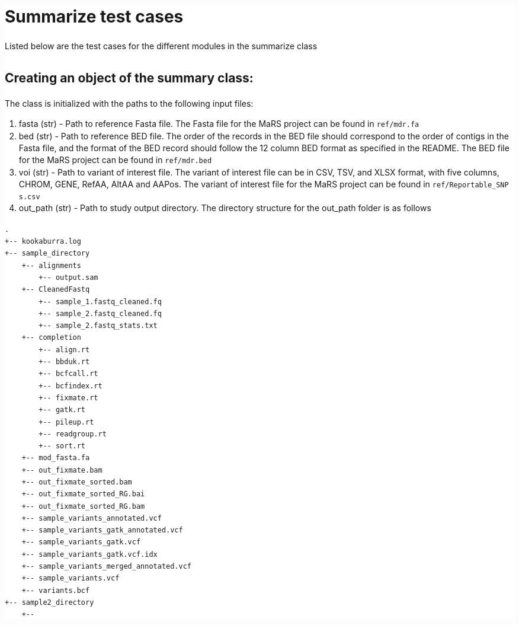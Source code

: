 # Summarize test cases

Listed below are the test cases for the different modules in the summarize class

## Creating an object of the summary class:

The class is initialized with the paths to the following input files:
1. fasta (str) - Path to reference Fasta file. The Fasta file for the MaRS
project can be found in ```ref/mdr.fa```
2. bed (str) - Path to reference BED file. The order of the records in the BED
file should correspond to the order of contigs in the Fasta file, and the format
of the BED record should follow the 12 column BED format as specified in the
README.  The BED file for the MaRS project can be found in ```ref/mdr.bed```
3. voi (str) - Path to variant of interest file. The variant of interest file
can be in CSV, TSV, and XLSX format, with five columns, CHROM, GENE, RefAA,
AltAA and AAPos. The variant of interest file for the MaRS project can be found
in ```ref/Reportable_SNPs.csv```
4. out_path (str) - Path to study output directory. The directory structure for
the out_path folder is as follows
```
.
+-- kookaburra.log
+-- sample_directory
    +-- alignments
        +-- output.sam
    +-- CleanedFastq
        +-- sample_1.fastq_cleaned.fq
        +-- sample_2.fastq_cleaned.fq
        +-- sample_2.fastq_stats.txt
    +-- completion
        +-- align.rt
        +-- bbduk.rt
        +-- bcfcall.rt
        +-- bcfindex.rt
        +-- fixmate.rt
        +-- gatk.rt
        +-- pileup.rt
        +-- readgroup.rt
        +-- sort.rt
    +-- mod_fasta.fa
    +-- out_fixmate.bam
    +-- out_fixmate_sorted.bam
    +-- out_fixmate_sorted_RG.bai
    +-- out_fixmate_sorted_RG.bam
    +-- sample_variants_annotated.vcf
    +-- sample_variants_gatk_annotated.vcf
    +-- sample_variants_gatk.vcf
    +-- sample_variants_gatk.vcf.idx
    +-- sample_variants_merged_annotated.vcf
    +-- sample_variants.vcf
    +-- variants.bcf
+-- sample2_directory
    +--
```
